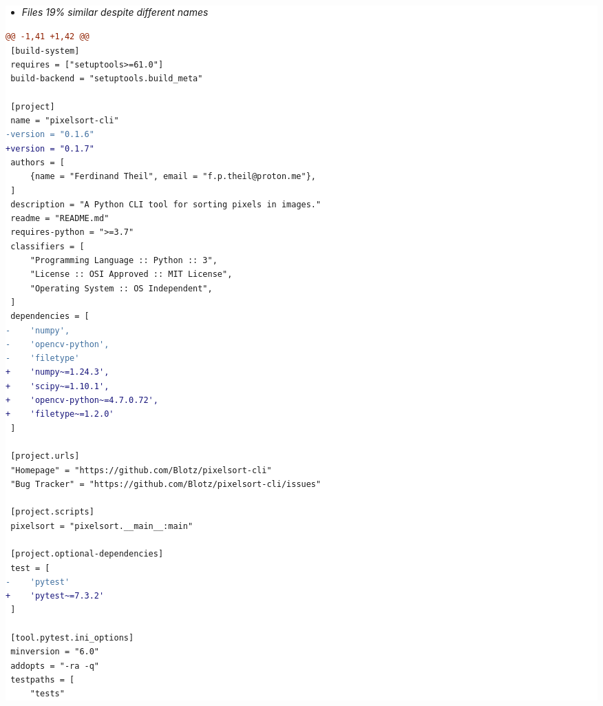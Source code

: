  * *Files 19% similar despite different names*

```diff
@@ -1,41 +1,42 @@
 [build-system]
 requires = ["setuptools>=61.0"]
 build-backend = "setuptools.build_meta"
 
 [project]
 name = "pixelsort-cli"
-version = "0.1.6"
+version = "0.1.7"
 authors = [
     {name = "Ferdinand Theil", email = "f.p.theil@proton.me"},
 ]
 description = "A Python CLI tool for sorting pixels in images."
 readme = "README.md"
 requires-python = ">=3.7"
 classifiers = [
     "Programming Language :: Python :: 3",
     "License :: OSI Approved :: MIT License",
     "Operating System :: OS Independent",
 ]
 dependencies = [
-    'numpy',
-    'opencv-python',
-    'filetype'
+    'numpy~=1.24.3',
+    'scipy~=1.10.1',
+    'opencv-python~=4.7.0.72',
+    'filetype~=1.2.0'
 ]
 
 [project.urls]
 "Homepage" = "https://github.com/Blotz/pixelsort-cli"
 "Bug Tracker" = "https://github.com/Blotz/pixelsort-cli/issues"
 
 [project.scripts]
 pixelsort = "pixelsort.__main__:main"
 
 [project.optional-dependencies]
 test = [
-    'pytest'
+    'pytest~=7.3.2'
 ]
 
 [tool.pytest.ini_options]
 minversion = "6.0"
 addopts = "-ra -q"
 testpaths = [
     "tests"
```
